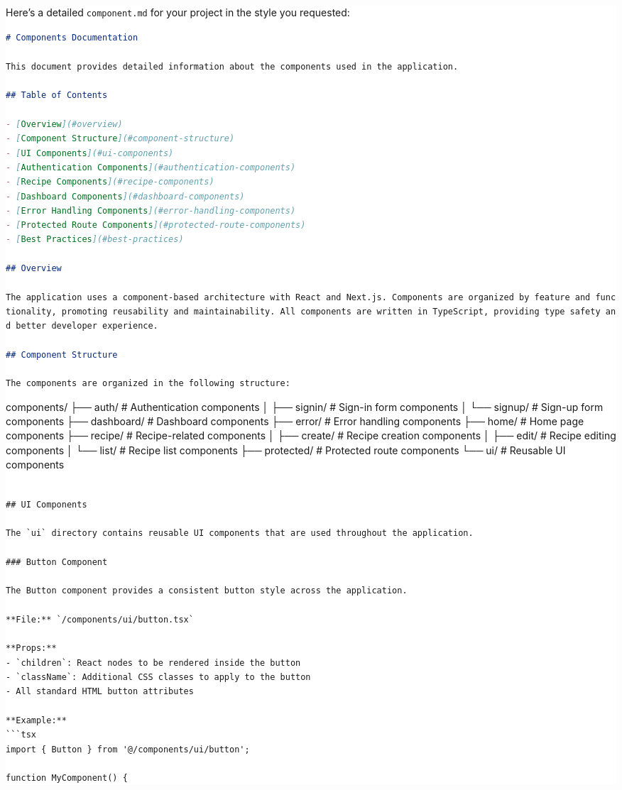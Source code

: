 Here’s a detailed `component.md` for your project in the style you requested:

```markdown
# Components Documentation

This document provides detailed information about the components used in the application.

## Table of Contents

- [Overview](#overview)
- [Component Structure](#component-structure)
- [UI Components](#ui-components)
- [Authentication Components](#authentication-components)
- [Recipe Components](#recipe-components)
- [Dashboard Components](#dashboard-components)
- [Error Handling Components](#error-handling-components)
- [Protected Route Components](#protected-route-components)
- [Best Practices](#best-practices)

## Overview

The application uses a component-based architecture with React and Next.js. Components are organized by feature and functionality, promoting reusability and maintainability. All components are written in TypeScript, providing type safety and better developer experience.

## Component Structure

The components are organized in the following structure:
```

components/
├── auth/ # Authentication components
│ ├── signin/ # Sign-in form components
│ └── signup/ # Sign-up form components
├── dashboard/ # Dashboard components
├── error/ # Error handling components
├── home/ # Home page components
├── recipe/ # Recipe-related components
│ ├── create/ # Recipe creation components
│ ├── edit/ # Recipe editing components
│ └── list/ # Recipe list components
├── protected/ # Protected route components
└── ui/ # Reusable UI components

````

## UI Components

The `ui` directory contains reusable UI components that are used throughout the application.

### Button Component

The Button component provides a consistent button style across the application.

**File:** `/components/ui/button.tsx`

**Props:**
- `children`: React nodes to be rendered inside the button
- `className`: Additional CSS classes to apply to the button
- All standard HTML button attributes

**Example:**
```tsx
import { Button } from '@/components/ui/button';

function MyComponent() {
````